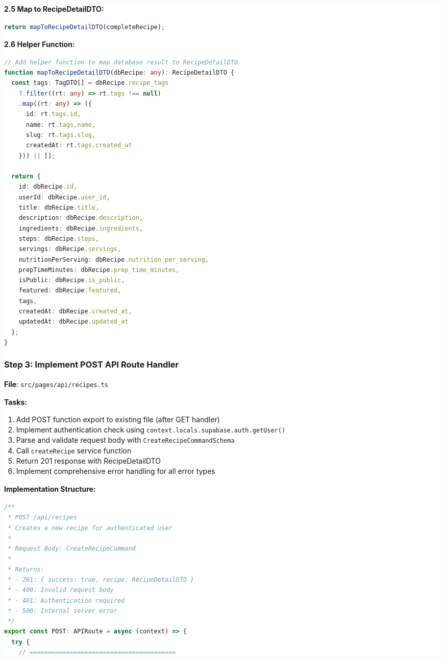 **2.5 Map to RecipeDetailDTO:**
```typescript
return mapToRecipeDetailDTO(completeRecipe);
```

**2.6 Helper Function:**
```typescript
// Add helper function to map database result to RecipeDetailDTO
function mapToRecipeDetailDTO(dbRecipe: any): RecipeDetailDTO {
  const tags: TagDTO[] = dbRecipe.recipe_tags
    ?.filter((rt: any) => rt.tags !== null)
    .map((rt: any) => ({
      id: rt.tags.id,
      name: rt.tags.name,
      slug: rt.tags.slug,
      createdAt: rt.tags.created_at
    })) || [];

  return {
    id: dbRecipe.id,
    userId: dbRecipe.user_id,
    title: dbRecipe.title,
    description: dbRecipe.description,
    ingredients: dbRecipe.ingredients,
    steps: dbRecipe.steps,
    servings: dbRecipe.servings,
    nutritionPerServing: dbRecipe.nutrition_per_serving,
    prepTimeMinutes: dbRecipe.prep_time_minutes,
    isPublic: dbRecipe.is_public,
    featured: dbRecipe.featured,
    tags,
    createdAt: dbRecipe.created_at,
    updatedAt: dbRecipe.updated_at
  };
}
```

### Step 3: Implement POST API Route Handler

**File**: `src/pages/api/recipes.ts`

**Tasks:**
1. Add POST function export to existing file (after GET handler)
2. Implement authentication check using `context.locals.supabase.auth.getUser()`
3. Parse and validate request body with `CreateRecipeCommandSchema`
4. Call `createRecipe` service function
5. Return 201 response with RecipeDetailDTO
6. Implement comprehensive error handling for all error types

**Implementation Structure:**

```typescript
/**
 * POST /api/recipes
 * Creates a new recipe for authenticated user
 *
 * Request Body: CreateRecipeCommand
 *
 * Returns:
 * - 201: { success: true, recipe: RecipeDetailDTO }
 * - 400: Invalid request body
 * - 401: Authentication required
 * - 500: Internal server error
 */
export const POST: APIRoute = async (context) => {
  try {
    // ========================================
```